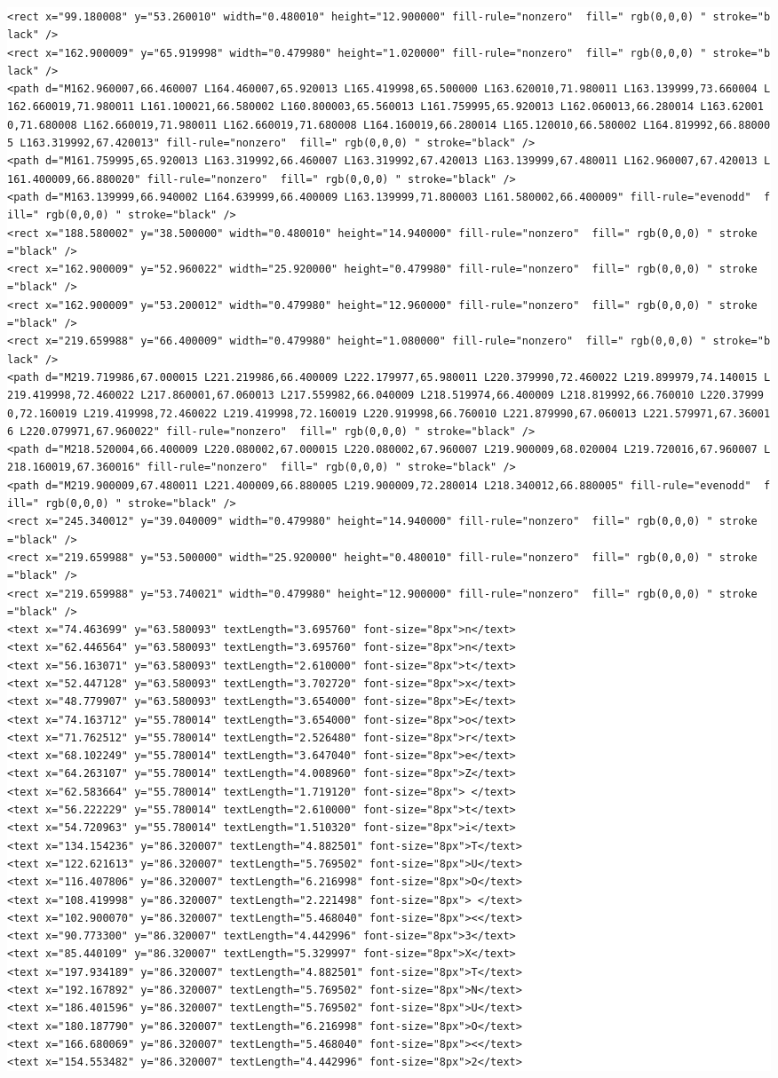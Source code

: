 ```embed
<rect x="99.180008" y="53.260010" width="0.480010" height="12.900000" fill-rule="nonzero"  fill=" rgb(0,0,0) " stroke="black" />
<rect x="162.900009" y="65.919998" width="0.479980" height="1.020000" fill-rule="nonzero"  fill=" rgb(0,0,0) " stroke="black" />
<path d="M162.960007,66.460007 L164.460007,65.920013 L165.419998,65.500000 L163.620010,71.980011 L163.139999,73.660004 L162.660019,71.980011 L161.100021,66.580002 L160.800003,65.560013 L161.759995,65.920013 L162.060013,66.280014 L163.620010,71.680008 L162.660019,71.980011 L162.660019,71.680008 L164.160019,66.280014 L165.120010,66.580002 L164.819992,66.880005 L163.319992,67.420013" fill-rule="nonzero"  fill=" rgb(0,0,0) " stroke="black" />
<path d="M161.759995,65.920013 L163.319992,66.460007 L163.319992,67.420013 L163.139999,67.480011 L162.960007,67.420013 L161.400009,66.880020" fill-rule="nonzero"  fill=" rgb(0,0,0) " stroke="black" />
<path d="M163.139999,66.940002 L164.639999,66.400009 L163.139999,71.800003 L161.580002,66.400009" fill-rule="evenodd"  fill=" rgb(0,0,0) " stroke="black" />
<rect x="188.580002" y="38.500000" width="0.480010" height="14.940000" fill-rule="nonzero"  fill=" rgb(0,0,0) " stroke="black" />
<rect x="162.900009" y="52.960022" width="25.920000" height="0.479980" fill-rule="nonzero"  fill=" rgb(0,0,0) " stroke="black" />
<rect x="162.900009" y="53.200012" width="0.479980" height="12.960000" fill-rule="nonzero"  fill=" rgb(0,0,0) " stroke="black" />
<rect x="219.659988" y="66.400009" width="0.479980" height="1.080000" fill-rule="nonzero"  fill=" rgb(0,0,0) " stroke="black" />
<path d="M219.719986,67.000015 L221.219986,66.400009 L222.179977,65.980011 L220.379990,72.460022 L219.899979,74.140015 L219.419998,72.460022 L217.860001,67.060013 L217.559982,66.040009 L218.519974,66.400009 L218.819992,66.760010 L220.379990,72.160019 L219.419998,72.460022 L219.419998,72.160019 L220.919998,66.760010 L221.879990,67.060013 L221.579971,67.360016 L220.079971,67.960022" fill-rule="nonzero"  fill=" rgb(0,0,0) " stroke="black" />
<path d="M218.520004,66.400009 L220.080002,67.000015 L220.080002,67.960007 L219.900009,68.020004 L219.720016,67.960007 L218.160019,67.360016" fill-rule="nonzero"  fill=" rgb(0,0,0) " stroke="black" />
<path d="M219.900009,67.480011 L221.400009,66.880005 L219.900009,72.280014 L218.340012,66.880005" fill-rule="evenodd"  fill=" rgb(0,0,0) " stroke="black" />
<rect x="245.340012" y="39.040009" width="0.479980" height="14.940000" fill-rule="nonzero"  fill=" rgb(0,0,0) " stroke="black" />
<rect x="219.659988" y="53.500000" width="25.920000" height="0.480010" fill-rule="nonzero"  fill=" rgb(0,0,0) " stroke="black" />
<rect x="219.659988" y="53.740021" width="0.479980" height="12.900000" fill-rule="nonzero"  fill=" rgb(0,0,0) " stroke="black" />
<text x="74.463699" y="63.580093" textLength="3.695760" font-size="8px">n</text>
<text x="62.446564" y="63.580093" textLength="3.695760" font-size="8px">n</text>
<text x="56.163071" y="63.580093" textLength="2.610000" font-size="8px">t</text>
<text x="52.447128" y="63.580093" textLength="3.702720" font-size="8px">x</text>
<text x="48.779907" y="63.580093" textLength="3.654000" font-size="8px">E</text>
<text x="74.163712" y="55.780014" textLength="3.654000" font-size="8px">o</text>
<text x="71.762512" y="55.780014" textLength="2.526480" font-size="8px">r</text>
<text x="68.102249" y="55.780014" textLength="3.647040" font-size="8px">e</text>
<text x="64.263107" y="55.780014" textLength="4.008960" font-size="8px">Z</text>
<text x="62.583664" y="55.780014" textLength="1.719120" font-size="8px"> </text>
<text x="56.222229" y="55.780014" textLength="2.610000" font-size="8px">t</text>
<text x="54.720963" y="55.780014" textLength="1.510320" font-size="8px">i</text>
<text x="134.154236" y="86.320007" textLength="4.882501" font-size="8px">T</text>
<text x="122.621613" y="86.320007" textLength="5.769502" font-size="8px">U</text>
<text x="116.407806" y="86.320007" textLength="6.216998" font-size="8px">O</text>
<text x="108.419998" y="86.320007" textLength="2.221498" font-size="8px"> </text>
<text x="102.900070" y="86.320007" textLength="5.468040" font-size="8px"><</text>
<text x="90.773300" y="86.320007" textLength="4.442996" font-size="8px">3</text>
<text x="85.440109" y="86.320007" textLength="5.329997" font-size="8px">X</text>
<text x="197.934189" y="86.320007" textLength="4.882501" font-size="8px">T</text>
<text x="192.167892" y="86.320007" textLength="5.769502" font-size="8px">N</text>
<text x="186.401596" y="86.320007" textLength="5.769502" font-size="8px">U</text>
<text x="180.187790" y="86.320007" textLength="6.216998" font-size="8px">O</text>
<text x="166.680069" y="86.320007" textLength="5.468040" font-size="8px"><</text>
<text x="154.553482" y="86.320007" textLength="4.442996" font-size="8px">2</text>
```